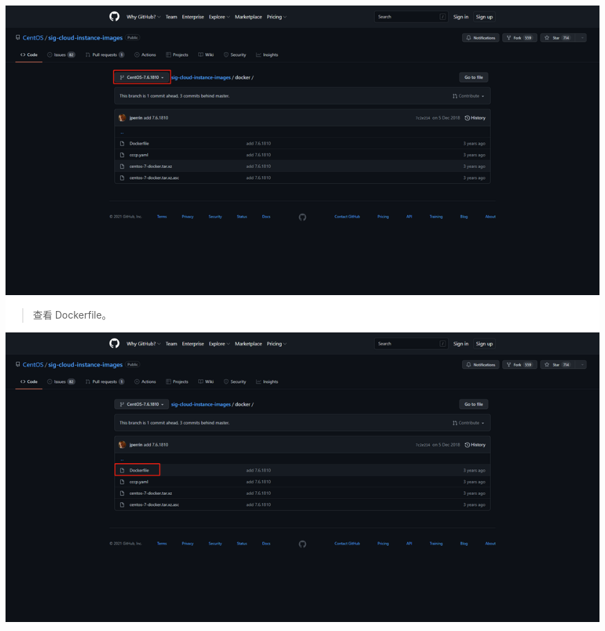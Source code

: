 ![img](./img/kuangstudyb7697c68-22ef-4905-9170-62378aef5f0b.png)

> 查看 Dockerfile。

![img](./img/kuangstudy55cc0f0a-1230-46df-a5dc-771be68096e0.png)
